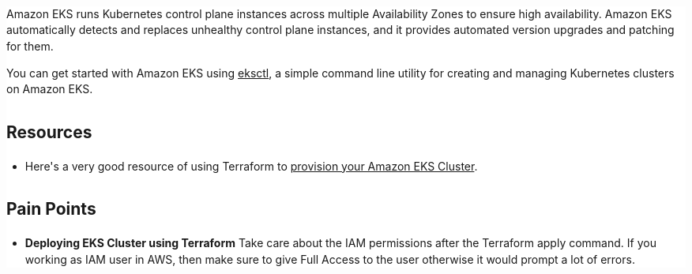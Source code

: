 Amazon EKS runs Kubernetes control plane instances across multiple Availability Zones to ensure high availability. Amazon EKS automatically detects and replaces unhealthy control plane instances, and it provides automated version upgrades and patching for them.

You can get started with Amazon EKS using [eksctl](https://docs.aws.amazon.com/eks/latest/userguide/getting-started-eksctl.html), a simple command line utility for creating and managing Kubernetes clusters on Amazon EKS. 




## Resources 
- Here's a very good resource of using Terraform to [provision your Amazon EKS Cluster](https://learn.hashicorp.com/terraform/kubernetes/provision-eks-cluster).



## Pain Points 

- **Deploying EKS Cluster using Terraform**
Take care about the IAM permissions after the Terraform apply command. If you working as IAM user in AWS, then make sure to give Full Access to the user otherwise it would prompt a  lot of errors.

